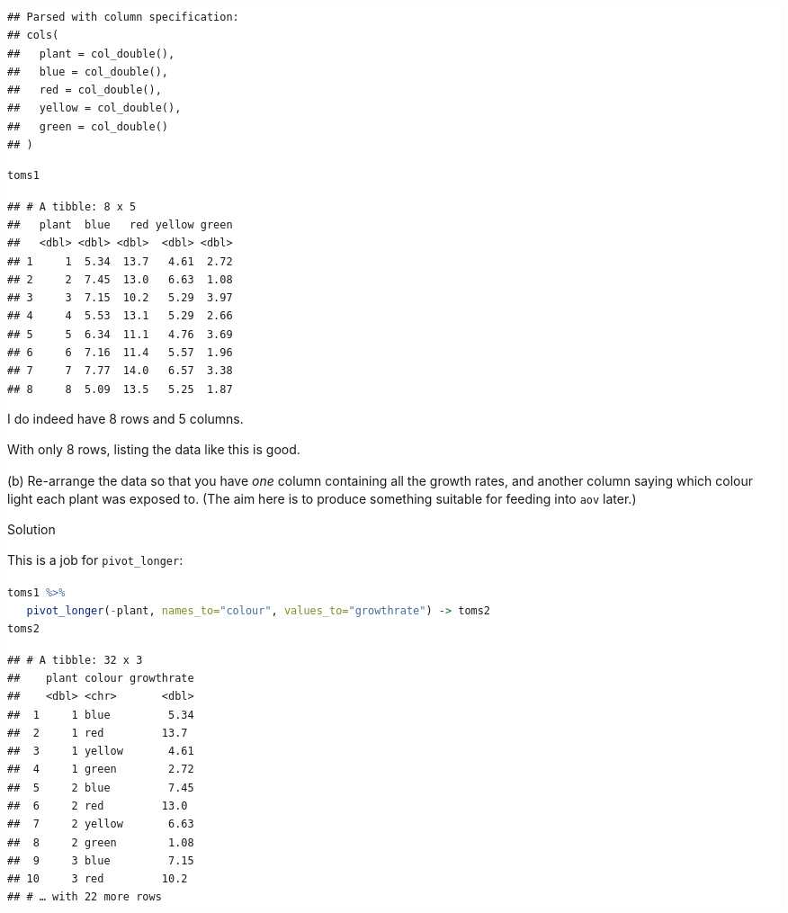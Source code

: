 ```
## Parsed with column specification:
## cols(
##   plant = col_double(),
##   blue = col_double(),
##   red = col_double(),
##   yellow = col_double(),
##   green = col_double()
## )
```

```r
toms1
```

```
## # A tibble: 8 x 5
##   plant  blue   red yellow green
##   <dbl> <dbl> <dbl>  <dbl> <dbl>
## 1     1  5.34  13.7   4.61  2.72
## 2     2  7.45  13.0   6.63  1.08
## 3     3  7.15  10.2   5.29  3.97
## 4     4  5.53  13.1   5.29  2.66
## 5     5  6.34  11.1   4.76  3.69
## 6     6  7.16  11.4   5.57  1.96
## 7     7  7.77  14.0   6.57  3.38
## 8     8  5.09  13.5   5.25  1.87
```

 

I do indeed have 8 rows and 5 columns.

With only 8 rows, listing the data like this is good. 



(b) Re-arrange the data so that you have *one* column
containing all the growth rates, and another column saying which
colour light each plant was exposed to. (The aim here is to produce
something suitable for feeding into `aov` later.) 


Solution


This is a job for `pivot_longer`:


```r
toms1 %>% 
   pivot_longer(-plant, names_to="colour", values_to="growthrate") -> toms2
toms2
```

```
## # A tibble: 32 x 3
##    plant colour growthrate
##    <dbl> <chr>       <dbl>
##  1     1 blue         5.34
##  2     1 red         13.7 
##  3     1 yellow       4.61
##  4     1 green        2.72
##  5     2 blue         7.45
##  6     2 red         13.0 
##  7     2 yellow       6.63
##  8     2 green        1.08
##  9     3 blue         7.15
## 10     3 red         10.2 
## # … with 22 more rows
```
